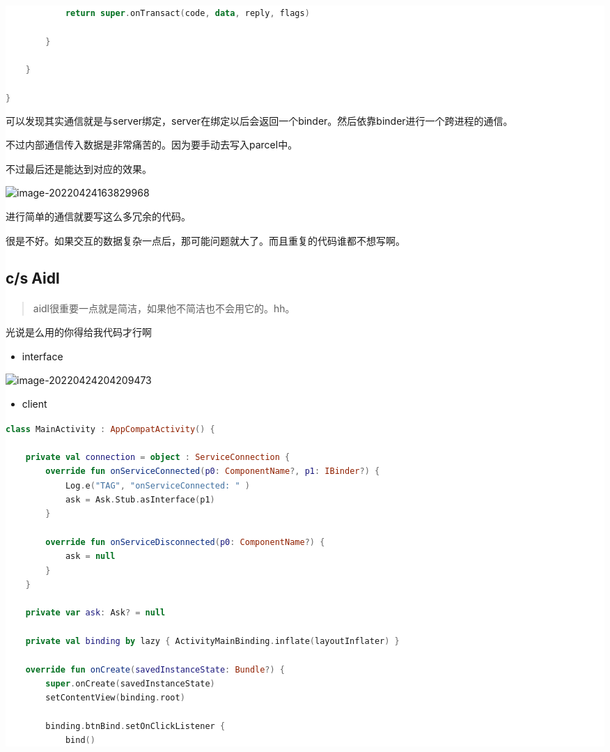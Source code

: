 ```kotlin
            return super.onTransact(code, data, reply, flags)

        }

    }

}
```







可以发现其实通信就是与server绑定，server在绑定以后会返回一个binder。然后依靠binder进行一个跨进程的通信。

不过内部通信传入数据是非常痛苦的。因为要手动去写入parcel中。



不过最后还是能达到对应的效果。

![image-20220424163829968](http://114.116.23.72/images/2022/04/24/image-20220424163829968.png)



进行简单的通信就要写这么多冗余的代码。

很是不好。如果交互的数据复杂一点后，那可能问题就大了。而且重复的代码谁都不想写啊。







## c/s Aidl

> aidl很重要一点就是简洁，如果他不简洁也不会用它的。hh。

光说是么用的你得给我代码才行啊



- interface

![image-20220424204209473](http://114.116.23.72/images/2022/04/24/image-20220424204209473.png)

- client

```kotlin
class MainActivity : AppCompatActivity() {

    private val connection = object : ServiceConnection {
        override fun onServiceConnected(p0: ComponentName?, p1: IBinder?) {
            Log.e("TAG", "onServiceConnected: " )
            ask = Ask.Stub.asInterface(p1)
        }

        override fun onServiceDisconnected(p0: ComponentName?) {
            ask = null
        }
    }

    private var ask: Ask? = null

    private val binding by lazy { ActivityMainBinding.inflate(layoutInflater) }

    override fun onCreate(savedInstanceState: Bundle?) {
        super.onCreate(savedInstanceState)
        setContentView(binding.root)

        binding.btnBind.setOnClickListener {
            bind()
```